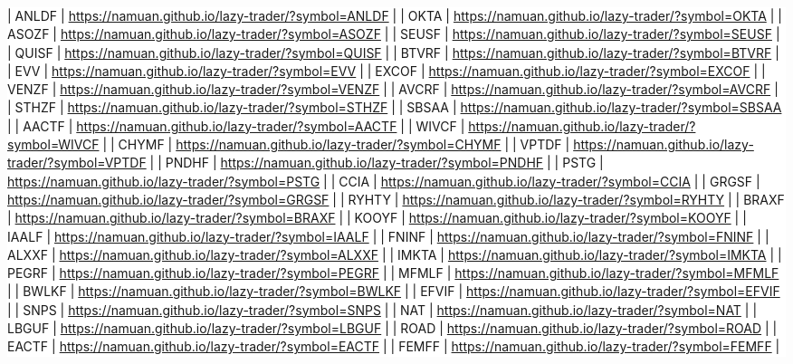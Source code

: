 | ANLDF | https://namuan.github.io/lazy-trader/?symbol=ANLDF |
| OKTA | https://namuan.github.io/lazy-trader/?symbol=OKTA |
| ASOZF | https://namuan.github.io/lazy-trader/?symbol=ASOZF |
| SEUSF | https://namuan.github.io/lazy-trader/?symbol=SEUSF |
| QUISF | https://namuan.github.io/lazy-trader/?symbol=QUISF |
| BTVRF | https://namuan.github.io/lazy-trader/?symbol=BTVRF |
| EVV | https://namuan.github.io/lazy-trader/?symbol=EVV |
| EXCOF | https://namuan.github.io/lazy-trader/?symbol=EXCOF |
| VENZF | https://namuan.github.io/lazy-trader/?symbol=VENZF |
| AVCRF | https://namuan.github.io/lazy-trader/?symbol=AVCRF |
| STHZF | https://namuan.github.io/lazy-trader/?symbol=STHZF |
| SBSAA | https://namuan.github.io/lazy-trader/?symbol=SBSAA |
| AACTF | https://namuan.github.io/lazy-trader/?symbol=AACTF |
| WIVCF | https://namuan.github.io/lazy-trader/?symbol=WIVCF |
| CHYMF | https://namuan.github.io/lazy-trader/?symbol=CHYMF |
| VPTDF | https://namuan.github.io/lazy-trader/?symbol=VPTDF |
| PNDHF | https://namuan.github.io/lazy-trader/?symbol=PNDHF |
| PSTG | https://namuan.github.io/lazy-trader/?symbol=PSTG |
| CCIA | https://namuan.github.io/lazy-trader/?symbol=CCIA |
| GRGSF | https://namuan.github.io/lazy-trader/?symbol=GRGSF |
| RYHTY | https://namuan.github.io/lazy-trader/?symbol=RYHTY |
| BRAXF | https://namuan.github.io/lazy-trader/?symbol=BRAXF |
| KOOYF | https://namuan.github.io/lazy-trader/?symbol=KOOYF |
| IAALF | https://namuan.github.io/lazy-trader/?symbol=IAALF |
| FNINF | https://namuan.github.io/lazy-trader/?symbol=FNINF |
| ALXXF | https://namuan.github.io/lazy-trader/?symbol=ALXXF |
| IMKTA | https://namuan.github.io/lazy-trader/?symbol=IMKTA |
| PEGRF | https://namuan.github.io/lazy-trader/?symbol=PEGRF |
| MFMLF | https://namuan.github.io/lazy-trader/?symbol=MFMLF |
| BWLKF | https://namuan.github.io/lazy-trader/?symbol=BWLKF |
| EFVIF | https://namuan.github.io/lazy-trader/?symbol=EFVIF |
| SNPS | https://namuan.github.io/lazy-trader/?symbol=SNPS |
| NAT | https://namuan.github.io/lazy-trader/?symbol=NAT |
| LBGUF | https://namuan.github.io/lazy-trader/?symbol=LBGUF |
| ROAD | https://namuan.github.io/lazy-trader/?symbol=ROAD |
| EACTF | https://namuan.github.io/lazy-trader/?symbol=EACTF |
| FEMFF | https://namuan.github.io/lazy-trader/?symbol=FEMFF |